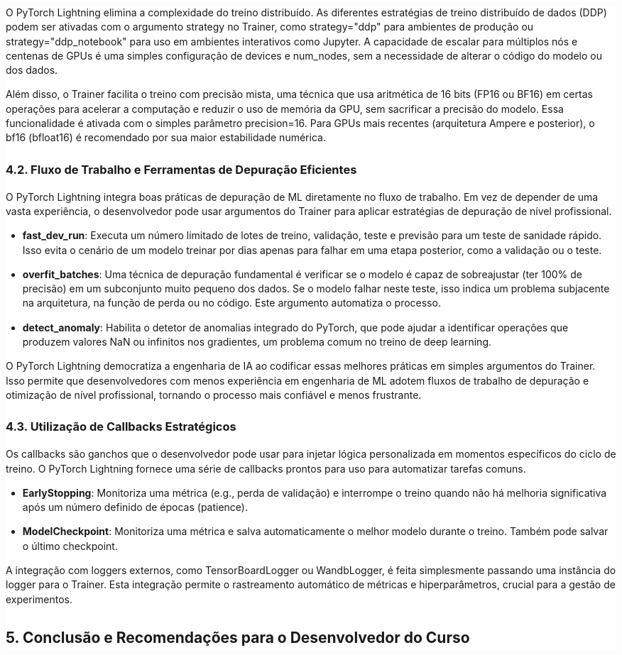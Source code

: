 O PyTorch Lightning elimina a complexidade do treino distribuído. As diferentes estratégias de treino distribuído de dados (DDP) podem ser ativadas com o argumento strategy no Trainer, como strategy="ddp" para ambientes de produção ou strategy="ddp_notebook" para uso em ambientes interativos como Jupyter. A capacidade de escalar para múltiplos nós e centenas de GPUs é uma simples configuração de devices e num_nodes, sem a necessidade de alterar o código do modelo ou dos dados.

Além disso, o Trainer facilita o treino com precisão mista, uma técnica que usa aritmética de 16 bits (FP16 ou BF16) em certas operações para acelerar a computação e reduzir o uso de memória da GPU, sem sacrificar a precisão do modelo. Essa funcionalidade é ativada com o simples parâmetro precision=16. Para GPUs mais recentes (arquitetura Ampere e posterior), o bf16 (bfloat16) é recomendado por sua maior estabilidade numérica.

### 4.2. Fluxo de Trabalho e Ferramentas de Depuração Eficientes

O PyTorch Lightning integra boas práticas de depuração de ML diretamente no fluxo de trabalho. Em vez de depender de uma vasta experiência, o desenvolvedor pode usar argumentos do Trainer para aplicar estratégias de depuração de nível profissional.

- **fast_dev_run**: Executa um número limitado de lotes de treino, validação, teste e previsão para um teste de sanidade rápido. Isso evita o cenário de um modelo treinar por dias apenas para falhar em uma etapa posterior, como a validação ou o teste.

- **overfit_batches**: Uma técnica de depuração fundamental é verificar se o modelo é capaz de sobreajustar (ter 100% de precisão) em um subconjunto muito pequeno dos dados. Se o modelo falhar neste teste, isso indica um problema subjacente na arquitetura, na função de perda ou no código. Este argumento automatiza o processo.

- **detect_anomaly**: Habilita o detetor de anomalias integrado do PyTorch, que pode ajudar a identificar operações que produzem valores NaN ou infinitos nos gradientes, um problema comum no treino de deep learning.

O PyTorch Lightning democratiza a engenharia de IA ao codificar essas melhores práticas em simples argumentos do Trainer. Isso permite que desenvolvedores com menos experiência em engenharia de ML adotem fluxos de trabalho de depuração e otimização de nível profissional, tornando o processo mais confiável e menos frustrante.

### 4.3. Utilização de Callbacks Estratégicos

Os callbacks são ganchos que o desenvolvedor pode usar para injetar lógica personalizada em momentos específicos do ciclo de treino. O PyTorch Lightning fornece uma série de callbacks prontos para uso para automatizar tarefas comuns.

- **EarlyStopping**: Monitoriza uma métrica (e.g., perda de validação) e interrompe o treino quando não há melhoria significativa após um número definido de épocas (patience).

- **ModelCheckpoint**: Monitoriza uma métrica e salva automaticamente o melhor modelo durante o treino. Também pode salvar o último checkpoint.

A integração com loggers externos, como TensorBoardLogger ou WandbLogger, é feita simplesmente passando uma instância do logger para o Trainer. Esta integração permite o rastreamento automático de métricas e hiperparâmetros, crucial para a gestão de experimentos.

## 5. Conclusão e Recomendações para o Desenvolvedor do Curso

